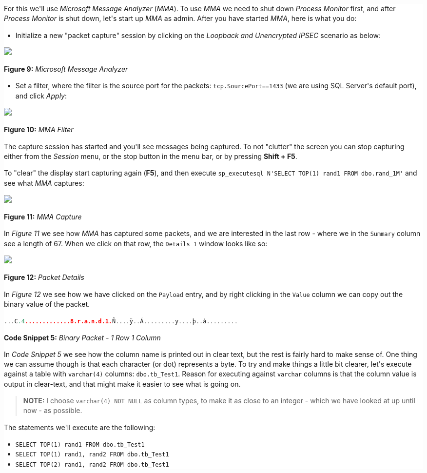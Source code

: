 For this we'll use *Microsoft Message Analyzer* (*MMA*). To use *MMA* we need to shut down *Process Monitor* first, and after *Process Monitor* is shut down, let's start up *MMA* as admin. After you have started *MMA*, here is what you do: 

* Initialize a new "packet capture" session by clicking on the *Loopback and Unencrypted IPSEC* scenario as below:

![](/images/posts/sql_r_services_14_mma1.png)

**Figure 9:** *Microsoft Message Analyzer*

* Set a filter, where the filter is the source port for the packets: `tcp.SourcePort==1433` (we are using SQL Server's default port), and click *Apply*:

![](/images/posts/sql_r_services_14_mma_filter.png)

**Figure 10:** *MMA Filter*

The capture session has started and you'll see messages being captured. To not "clutter" the screen you can stop capturing either from the *Session* menu, or the stop button in the menu bar, or by pressing **Shift + F5**.

To "clear" the display start capturing again (**F5**), and then execute `sp_executesql N'SELECT TOP(1) rand1 FROM dbo.rand_1M'` and see what *MMA* captures:

![](/images/posts/sql_r_services_14_mma_tds_1col.png)

**Figure 11:** *MMA Capture*

In *Figure 11* we see how *MMA* has captured some packets, and we are interested in the last row - where we in the `Summary` column see a length of 67. When we click on that row, the `Details 1` window looks like so:

![](/images/posts/sql_r_services_14_mma_tds_details.png)

**Figure 12:** *Packet Details*

In *Figure 12* we see how we have clicked on the `Payload` entry, and by right clicking in the `Value` column we can copy out the binary value of the packet.

```c++
...C.4.............8.r.a.n.d.1.Ñ....ÿ..Á.........y....þ..à.........
```
**Code Snippet 5:** *Binary Packet - 1 Row 1 Column*

In *Code Snippet 5* we see how the column name is printed out in clear text, but the rest is fairly hard to make sense of. One thing we can assume though is that each character (or dot) represents a byte. To try and make things a little bit clearer, let's execute against a table with `varchar(4)` columns: `dbo.tb_Test1`. Reason for executing against `varchar` columns is that the column value is output in clear-text, and that might make it easier to see what is going on.

> **NOTE:** I choose `varchar(4) NOT NULL` as column types, to make it as close to an integer - which we have looked at up until now - as possible.

The statements we'll execute are the following:

* `SELECT TOP(1) rand1 FROM dbo.tb_Test1`
* `SELECT TOP(1) rand1, rand2 FROM dbo.tb_Test1`
* `SELECT TOP(2) rand1, rand2 FROM dbo.tb_Test1`
